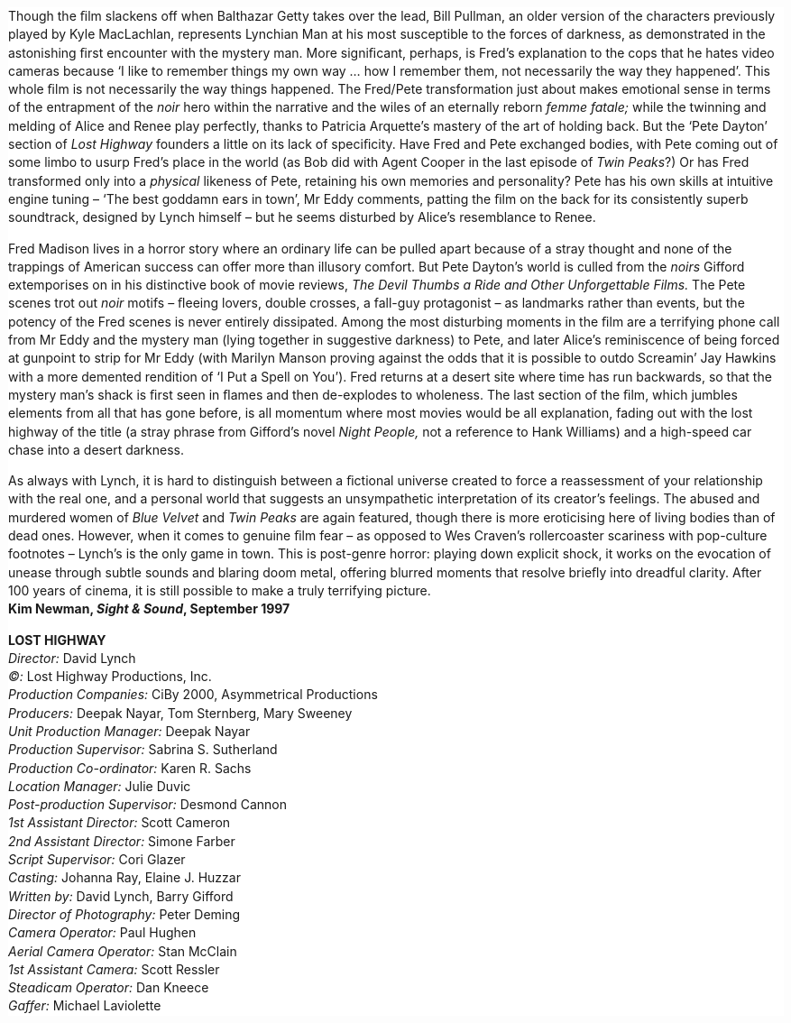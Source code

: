Though the ﬁlm slackens off when Balthazar Getty takes over the lead, Bill Pullman, an older version of the characters previously played by Kyle MacLachlan, represents Lynchian Man at his most susceptible to the forces of darkness, as demonstrated in the astonishing ﬁrst encounter with the mystery man. More signiﬁcant, perhaps, is Fred’s explanation to the cops that he hates video cameras because ‘I like to remember things my own way … how I remember them, not necessarily the way they happened’. This whole ﬁlm is not necessarily the way things happened. The Fred/Pete transformation just about makes emotional sense in terms of the entrapment of the _noir_ hero within the narrative and the wiles of an eternally reborn _femme fatale;_ while the twinning and melding of Alice and Renee play perfectly, thanks to Patricia Arquette’s mastery of the art of holding back. But the ‘Pete Dayton’ section of _Lost Highway_ founders a little on its lack of speciﬁcity. Have Fred and Pete exchanged bodies, with Pete coming out of some limbo to usurp Fred’s place in the world (as Bob did with Agent Cooper in the last episode of _Twin_ _Peaks_?) Or has Fred transformed only into a _physical_ likeness of Pete, retaining his own memories and personality? Pete has his own skills at intuitive engine tuning – ‘The best goddamn ears in town’, Mr Eddy comments, patting the ﬁlm on the back for its consistently superb soundtrack, designed by Lynch himself – but he seems disturbed by Alice’s resemblance to Renee.

Fred Madison lives in a horror story where an ordinary life can be pulled apart because of a stray thought and none of the trappings of American success can offer more than illusory comfort. But Pete Dayton’s world is culled from the _noirs_ Gifford extemporises on in his distinctive book of movie reviews,  _The Devil Thumbs a Ride and Other Unforgettable Films._ The Pete scenes trot out _noir_ motifs – ﬂeeing lovers, double crosses, a fall-guy protagonist – as landmarks rather than events, but the potency of the Fred scenes is never entirely dissipated. Among the most disturbing moments in the ﬁlm are a terrifying phone call from Mr Eddy and the mystery man (lying together in suggestive darkness) to Pete, and later Alice’s reminiscence of being forced at gunpoint to strip for Mr Eddy (with Marilyn Manson proving against the odds that it is possible to outdo Screamin’ Jay Hawkins with a more demented rendition of ‘I Put a Spell on You’). Fred returns at a desert site where time has run backwards, so that the mystery man’s shack is ﬁrst seen in ﬂames and then de-explodes to wholeness. The last section of the ﬁlm, which jumbles elements from all that has gone before, is all momentum where most movies would be all explanation, fading out with the lost highway of the title (a stray phrase from Gifford’s novel _Night People,_ not a reference to Hank Williams) and a high-speed car chase into a desert darkness.

As always with Lynch, it is hard to distinguish between a ﬁctional universe created to force a reassessment of your relationship with the real one, and a personal world that suggests an unsympathetic interpretation of its creator’s feelings. The abused and murdered women of _Blue Velvet_ and _Twin Peaks_ are again featured, though there is more eroticising here of living bodies than of dead ones. However, when it comes to genuine ﬁlm fear – as opposed to Wes Craven’s rollercoaster scariness with pop-culture footnotes – Lynch’s is the only game in town. This is post-genre horror: playing down explicit shock, it works on the evocation of unease through subtle sounds and blaring doom metal, offering blurred moments that resolve brieﬂy into dreadful clarity. After 100 years of cinema, it is still possible to make a truly terrifying picture.   
**Kim Newman, _Sight & Sound_, September 1997**  

**LOST HIGHWAY**  
_Director:_ David Lynch  
_©:_ Lost Highway Productions, Inc.  
_Production Companies:_ CiBy 2000, Asymmetrical Productions  
_Producers:_ Deepak Nayar, Tom Sternberg, Mary Sweeney  
_Unit Production Manager:_ Deepak Nayar  
_Production Supervisor:_ Sabrina S. Sutherland  
_Production Co-ordinator:_ Karen R. Sachs  
_Location Manager:_ Julie Duvic  
_Post-production Supervisor:_ Desmond Cannon  
_1st Assistant Director:_ Scott Cameron  
_2nd Assistant Director:_ Simone Farber  
_Script Supervisor:_ Cori Glazer  
_Casting:_ Johanna Ray, Elaine J. Huzzar  
_Written by:_ David Lynch, Barry Gifford  
_Director of Photography:_ Peter Deming  
_Camera Operator:_ Paul Hughen  
_Aerial Camera Operator:_ Stan McClain  
_1st Assistant Camera:_ Scott Ressler  
_Steadicam Operator:_ Dan Kneece  
_Gaffer:_ Michael Laviolette  